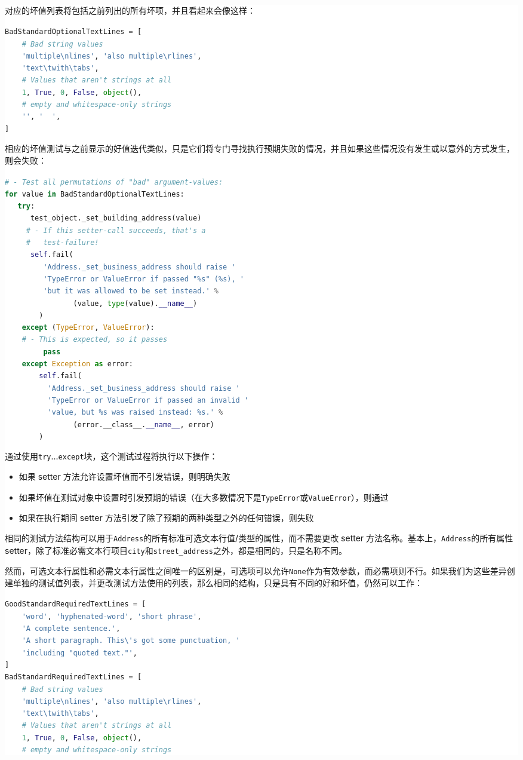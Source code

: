 对应的坏值列表将包括之前列出的所有坏项，并且看起来会像这样：

```py
BadStandardOptionalTextLines = [
    # Bad string values
    'multiple\nlines', 'also multiple\rlines', 
    'text\twith\tabs',
    # Values that aren't strings at all
    1, True, 0, False, object(), 
    # empty and whitespace-only strings
    '', '  ',
]
```

相应的坏值测试与之前显示的好值迭代类似，只是它们将专门寻找执行预期失败的情况，并且如果这些情况没有发生或以意外的方式发生，则会失败：

```py
# - Test all permutations of "bad" argument-values:
for value in BadStandardOptionalTextLines:
   try:
      test_object._set_building_address(value)
     # - If this setter-call succeeds, that's a 
     #   test-failure!
      self.fail(
         'Address._set_business_address should raise '
         'TypeError or ValueError if passed "%s" (%s), '
         'but it was allowed to be set instead.' % 
                (value, type(value).__name__)
        )
    except (TypeError, ValueError):
    # - This is expected, so it passes
         pass
    except Exception as error:
        self.fail(
          'Address._set_business_address should raise '
          'TypeError or ValueError if passed an invalid '
          'value, but %s was raised instead: %s.' % 
                (error.__class__.__name__, error)
        )
```

通过使用`try`...`except`块，这个测试过程将执行以下操作：

+   如果 setter 方法允许设置坏值而不引发错误，则明确失败

+   如果坏值在测试对象中设置时引发预期的错误（在大多数情况下是`TypeError`或`ValueError`），则通过

+   如果在执行期间 setter 方法引发了除了预期的两种类型之外的任何错误，则失败

相同的测试方法结构可以用于`Address`的所有标准可选文本行值/类型的属性，而不需要更改 setter 方法名称。基本上，`Address`的所有属性 setter，除了标准必需文本行项目`city`和`street_address`之外，都是相同的，只是名称不同。

然而，可选文本行属性和必需文本行属性之间唯一的区别是，可选项可以允许`None`作为有效参数，而必需项则不行。如果我们为这些差异创建单独的测试值列表，并更改测试方法使用的列表，那么相同的结构，只是具有不同的好和坏值，仍然可以工作：

```py
GoodStandardRequiredTextLines = [
    'word', 'hyphenated-word', 'short phrase', 
    'A complete sentence.', 
    'A short paragraph. This\'s got some punctuation, '
    'including "quoted text."',
]
BadStandardRequiredTextLines = [
    # Bad string values
    'multiple\nlines', 'also multiple\rlines', 
    'text\twith\tabs',
    # Values that aren't strings at all
    1, True, 0, False, object(), 
    # empty and whitespace-only strings
```
